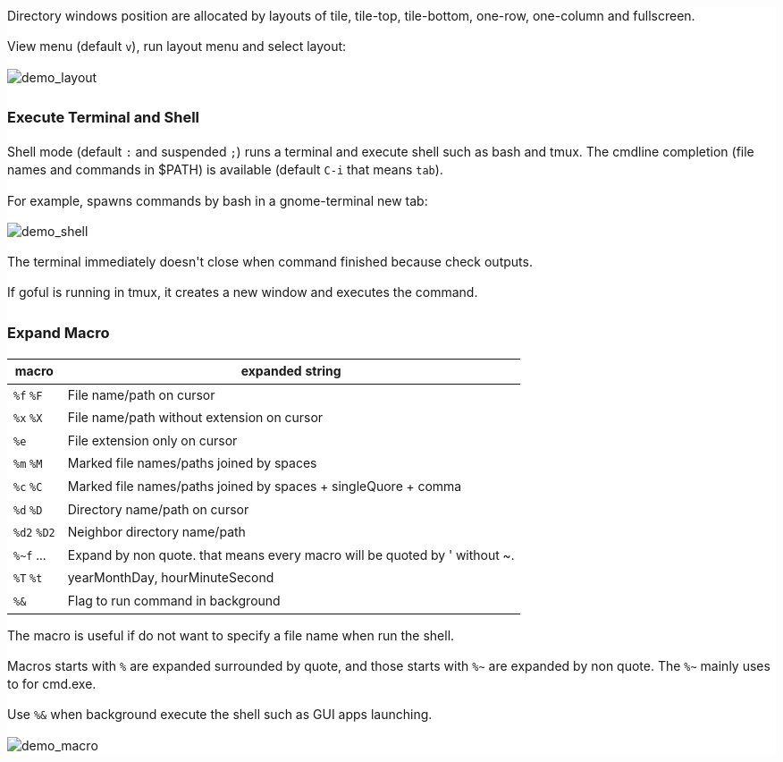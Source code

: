 Directory windows position are allocated by layouts of tile, tile-top,
tile-bottom, one-row, one-column and fullscreen.

View menu (default `v`), run layout menu and select layout:

![demo_layout](.github/demo_layout.gif)

### Execute Terminal and Shell

Shell mode (default `:` and suspended `;`) runs a terminal and execute shell
such as bash and tmux.  The cmdline completion (file names and commands in
$PATH) is available (default `C-i` that means `tab`).

For example, spawns commands by bash in a gnome-terminal new tab:

![demo_shell](.github/demo_shell.gif)

The terminal immediately doesn't close when command finished because check
outputs.

If goful is running in tmux, it creates a new window and executes the command.

### Expand Macro

| macro           | expanded string                                                            |
| --------------- | -------------------------------------------------------------------------- |
| `%f` `%F`   | File name/path on cursor                                                       |
| `%x` `%X`   | File name/path without extension on cursor                                     |
| `%e`        | File extension only on cursor                                                  |
| `%m` `%M`   | Marked file names/paths joined by spaces                                       |
| `%c` `%C`   | Marked file names/paths joined by spaces + singleQuore + comma                 |
| `%d` `%D`   | Directory name/path on cursor                                                  |
| `%d2` `%D2` | Neighbor directory name/path                                                   |
| `%~f` ...   | Expand by non quote. that means every macro will be quoted by ' without ~.     |
| `%T` `%t`   | yearMonthDay, hourMinuteSecond                                                 |
| `%&`        | Flag to run command in background                                              |


The macro is useful if do not want to specify a file name when run the shell.

Macros starts with `%` are expanded surrounded by quote, and those starts with
`%~` are expanded by non quote.  The `%~` mainly uses to for cmd.exe.

Use `%&` when background execute the shell such as GUI apps launching.

![demo_macro](.github/demo_macro.gif)



